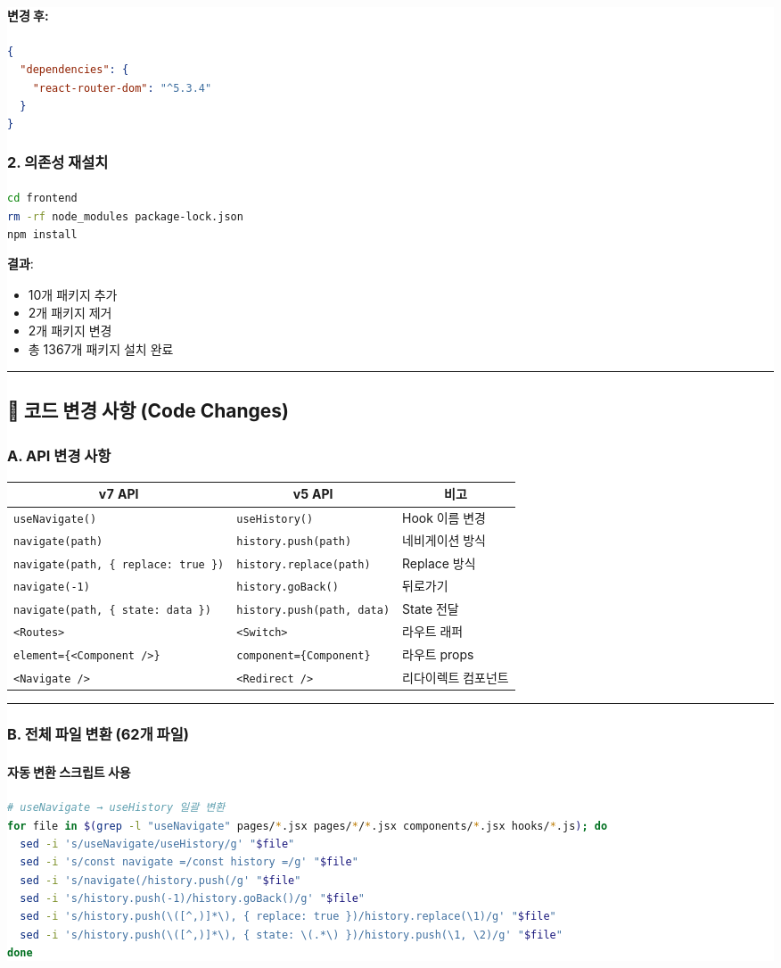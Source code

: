 #### 변경 후:
```json
{
  "dependencies": {
    "react-router-dom": "^5.3.4"
  }
}
```

### 2. 의존성 재설치

```bash
cd frontend
rm -rf node_modules package-lock.json
npm install
```

**결과**:
- 10개 패키지 추가
- 2개 패키지 제거
- 2개 패키지 변경
- 총 1367개 패키지 설치 완료

---

## 🔧 코드 변경 사항 (Code Changes)

### A. API 변경 사항

| v7 API | v5 API | 비고 |
|--------|--------|------|
| `useNavigate()` | `useHistory()` | Hook 이름 변경 |
| `navigate(path)` | `history.push(path)` | 네비게이션 방식 |
| `navigate(path, { replace: true })` | `history.replace(path)` | Replace 방식 |
| `navigate(-1)` | `history.goBack()` | 뒤로가기 |
| `navigate(path, { state: data })` | `history.push(path, data)` | State 전달 |
| `<Routes>` | `<Switch>` | 라우트 래퍼 |
| `element={<Component />}` | `component={Component}` | 라우트 props |
| `<Navigate />` | `<Redirect />` | 리다이렉트 컴포넌트 |

---

### B. 전체 파일 변환 (62개 파일)

#### 자동 변환 스크립트 사용

```bash
# useNavigate → useHistory 일괄 변환
for file in $(grep -l "useNavigate" pages/*.jsx pages/*/*.jsx components/*.jsx hooks/*.js); do
  sed -i 's/useNavigate/useHistory/g' "$file"
  sed -i 's/const navigate =/const history =/g' "$file"
  sed -i 's/navigate(/history.push(/g' "$file"
  sed -i 's/history.push(-1)/history.goBack()/g' "$file"
  sed -i 's/history.push(\([^,)]*\), { replace: true })/history.replace(\1)/g' "$file"
  sed -i 's/history.push(\([^,)]*\), { state: \(.*\) })/history.push(\1, \2)/g' "$file"
done
```
